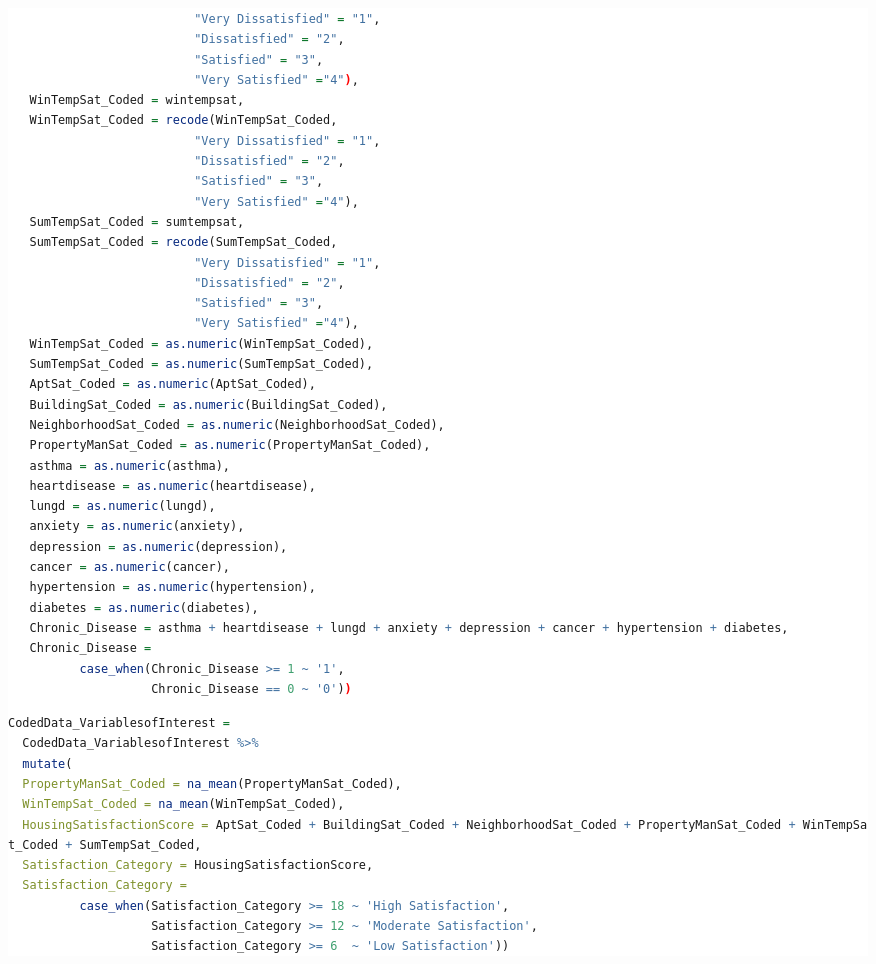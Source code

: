 ``` r
                          "Very Dissatisfied" = "1",
                          "Dissatisfied" = "2", 
                          "Satisfied" = "3",
                          "Very Satisfied" ="4"),
   WinTempSat_Coded = wintempsat, 
   WinTempSat_Coded = recode(WinTempSat_Coded,
                          "Very Dissatisfied" = "1",
                          "Dissatisfied" = "2", 
                          "Satisfied" = "3",
                          "Very Satisfied" ="4"), 
   SumTempSat_Coded = sumtempsat, 
   SumTempSat_Coded = recode(SumTempSat_Coded,
                          "Very Dissatisfied" = "1",
                          "Dissatisfied" = "2", 
                          "Satisfied" = "3",
                          "Very Satisfied" ="4"),
   WinTempSat_Coded = as.numeric(WinTempSat_Coded),
   SumTempSat_Coded = as.numeric(SumTempSat_Coded),
   AptSat_Coded = as.numeric(AptSat_Coded), 
   BuildingSat_Coded = as.numeric(BuildingSat_Coded),
   NeighborhoodSat_Coded = as.numeric(NeighborhoodSat_Coded),
   PropertyManSat_Coded = as.numeric(PropertyManSat_Coded),
   asthma = as.numeric(asthma),
   heartdisease = as.numeric(heartdisease),
   lungd = as.numeric(lungd),
   anxiety = as.numeric(anxiety),
   depression = as.numeric(depression),
   cancer = as.numeric(cancer),
   hypertension = as.numeric(hypertension),
   diabetes = as.numeric(diabetes),
   Chronic_Disease = asthma + heartdisease + lungd + anxiety + depression + cancer + hypertension + diabetes,
   Chronic_Disease = 
          case_when(Chronic_Disease >= 1 ~ '1',
                    Chronic_Disease == 0 ~ '0'))
```

``` r
CodedData_VariablesofInterest = 
  CodedData_VariablesofInterest %>% 
  mutate(
  PropertyManSat_Coded = na_mean(PropertyManSat_Coded),
  WinTempSat_Coded = na_mean(WinTempSat_Coded),
  HousingSatisfactionScore = AptSat_Coded + BuildingSat_Coded + NeighborhoodSat_Coded + PropertyManSat_Coded + WinTempSat_Coded + SumTempSat_Coded,
  Satisfaction_Category = HousingSatisfactionScore,
  Satisfaction_Category = 
          case_when(Satisfaction_Category >= 18 ~ 'High Satisfaction',
                    Satisfaction_Category >= 12 ~ 'Moderate Satisfaction',
                    Satisfaction_Category >= 6  ~ 'Low Satisfaction'))
```
